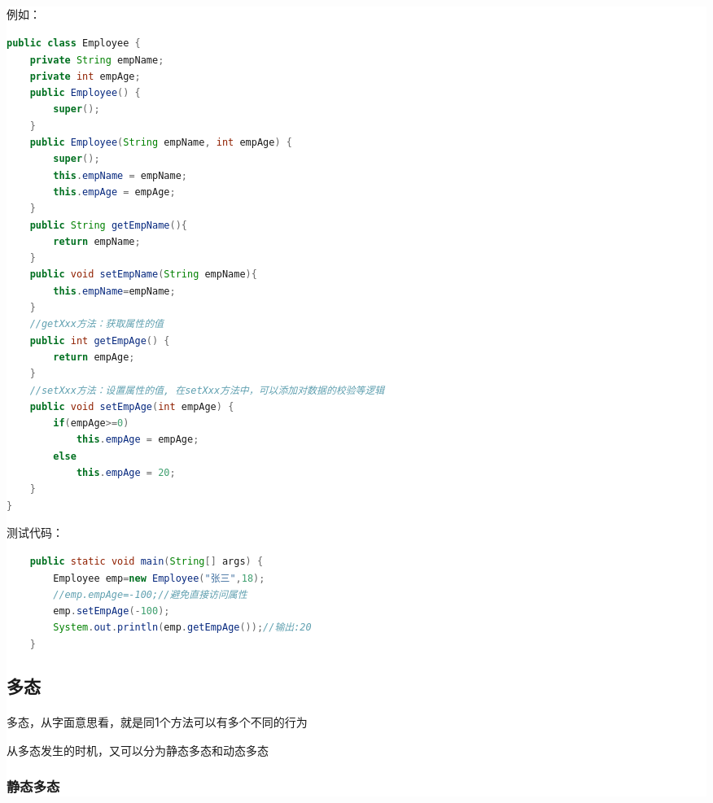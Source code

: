 例如：

````java
public class Employee {
	private String empName;
	private int empAge;
	public Employee() {
		super();
	}
	public Employee(String empName, int empAge) {
		super();
		this.empName = empName;
		this.empAge = empAge;
	}
	public String getEmpName(){
		return empName;
	}
	public void setEmpName(String empName){
		this.empName=empName;
	}
	//getXxx方法：获取属性的值
	public int getEmpAge() {
		return empAge;
	}
	//setXxx方法：设置属性的值, 在setXxx方法中，可以添加对数据的校验等逻辑
	public void setEmpAge(int empAge) {
		if(empAge>=0)
			this.empAge = empAge;
		else
			this.empAge = 20;
	}
}
````



测试代码：

```java
	public static void main(String[] args) {
		Employee emp=new Employee("张三",18);
		//emp.empAge=-100;//避免直接访问属性
		emp.setEmpAge(-100);
		System.out.println(emp.getEmpAge());//输出:20	
	}
```



##  多态

多态，从字面意思看，就是同1个方法可以有多个不同的行为 

从多态发生的时机，又可以分为静态多态和动态多态

###  静态多态
